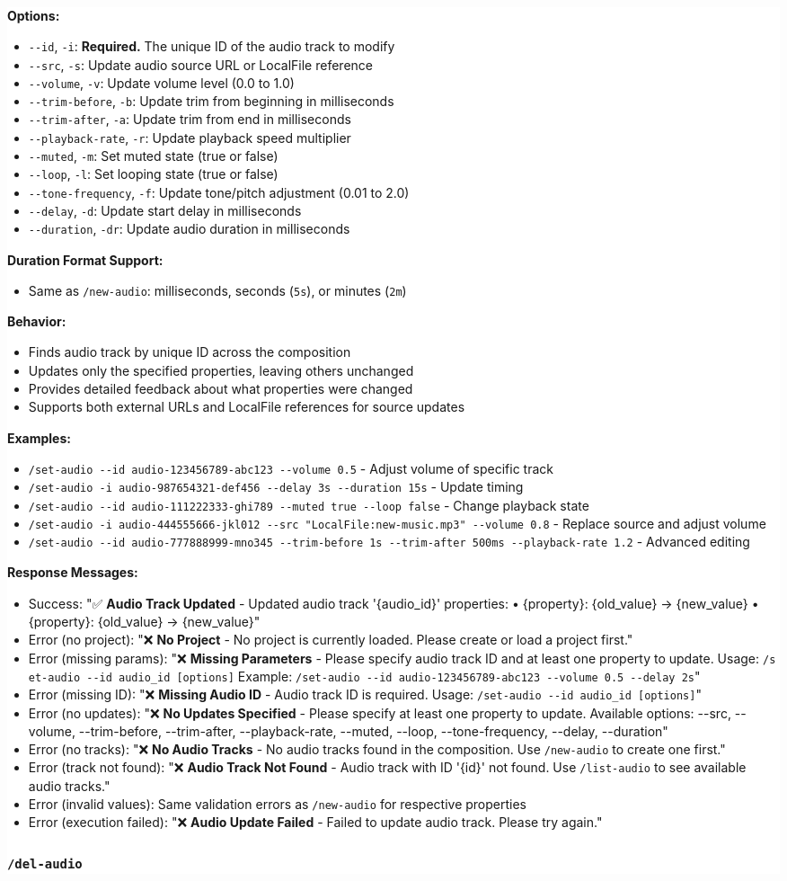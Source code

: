 **Options:**
- `--id`, `-i`: **Required.** The unique ID of the audio track to modify
- `--src`, `-s`: Update audio source URL or LocalFile reference
- `--volume`, `-v`: Update volume level (0.0 to 1.0)
- `--trim-before`, `-b`: Update trim from beginning in milliseconds
- `--trim-after`, `-a`: Update trim from end in milliseconds
- `--playback-rate`, `-r`: Update playback speed multiplier
- `--muted`, `-m`: Set muted state (true or false)
- `--loop`, `-l`: Set looping state (true or false)
- `--tone-frequency`, `-f`: Update tone/pitch adjustment (0.01 to 2.0)
- `--delay`, `-d`: Update start delay in milliseconds
- `--duration`, `-dr`: Update audio duration in milliseconds

**Duration Format Support:**
- Same as `/new-audio`: milliseconds, seconds (`5s`), or minutes (`2m`)

**Behavior:**
- Finds audio track by unique ID across the composition
- Updates only the specified properties, leaving others unchanged
- Provides detailed feedback about what properties were changed
- Supports both external URLs and LocalFile references for source updates

**Examples:**
- `/set-audio --id audio-123456789-abc123 --volume 0.5` - Adjust volume of specific track
- `/set-audio -i audio-987654321-def456 --delay 3s --duration 15s` - Update timing
- `/set-audio --id audio-111222333-ghi789 --muted true --loop false` - Change playback state
- `/set-audio -i audio-444555666-jkl012 --src "LocalFile:new-music.mp3" --volume 0.8` - Replace source and adjust volume
- `/set-audio --id audio-777888999-mno345 --trim-before 1s --trim-after 500ms --playback-rate 1.2` - Advanced editing

**Response Messages:**
- Success: "✅ **Audio Track Updated** - Updated audio track '{audio_id}' properties: • {property}: {old_value} → {new_value} • {property}: {old_value} → {new_value}"
- Error (no project): "❌ **No Project** - No project is currently loaded. Please create or load a project first."
- Error (missing params): "❌ **Missing Parameters** - Please specify audio track ID and at least one property to update. Usage: `/set-audio --id audio_id [options]` Example: `/set-audio --id audio-123456789-abc123 --volume 0.5 --delay 2s`"
- Error (missing ID): "❌ **Missing Audio ID** - Audio track ID is required. Usage: `/set-audio --id audio_id [options]`"
- Error (no updates): "❌ **No Updates Specified** - Please specify at least one property to update. Available options: --src, --volume, --trim-before, --trim-after, --playback-rate, --muted, --loop, --tone-frequency, --delay, --duration"
- Error (no tracks): "❌ **No Audio Tracks** - No audio tracks found in the composition. Use `/new-audio` to create one first."
- Error (track not found): "❌ **Audio Track Not Found** - Audio track with ID '{id}' not found. Use `/list-audio` to see available audio tracks."
- Error (invalid values): Same validation errors as `/new-audio` for respective properties
- Error (execution failed): "❌ **Audio Update Failed** - Failed to update audio track. Please try again."

### `/del-audio`
